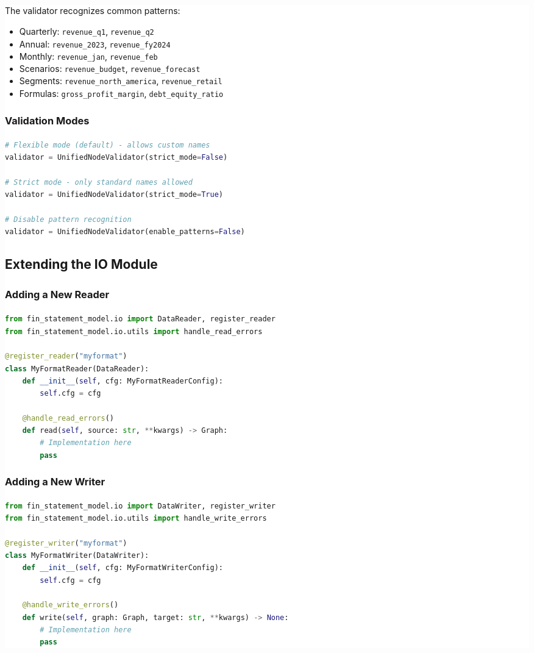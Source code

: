 The validator recognizes common patterns:

- Quarterly: `revenue_q1`, `revenue_q2`
- Annual: `revenue_2023`, `revenue_fy2024`
- Monthly: `revenue_jan`, `revenue_feb`
- Scenarios: `revenue_budget`, `revenue_forecast`
- Segments: `revenue_north_america`, `revenue_retail`
- Formulas: `gross_profit_margin`, `debt_equity_ratio`

### Validation Modes

```python
# Flexible mode (default) - allows custom names
validator = UnifiedNodeValidator(strict_mode=False)

# Strict mode - only standard names allowed
validator = UnifiedNodeValidator(strict_mode=True)

# Disable pattern recognition
validator = UnifiedNodeValidator(enable_patterns=False)
```

## Extending the IO Module

### Adding a New Reader

```python
from fin_statement_model.io import DataReader, register_reader
from fin_statement_model.io.utils import handle_read_errors

@register_reader("myformat")
class MyFormatReader(DataReader):
    def __init__(self, cfg: MyFormatReaderConfig):
        self.cfg = cfg
    
    @handle_read_errors()
    def read(self, source: str, **kwargs) -> Graph:
        # Implementation here
        pass
```

### Adding a New Writer

```python
from fin_statement_model.io import DataWriter, register_writer
from fin_statement_model.io.utils import handle_write_errors

@register_writer("myformat")
class MyFormatWriter(DataWriter):
    def __init__(self, cfg: MyFormatWriterConfig):
        self.cfg = cfg
    
    @handle_write_errors()
    def write(self, graph: Graph, target: str, **kwargs) -> None:
        # Implementation here
        pass
```
